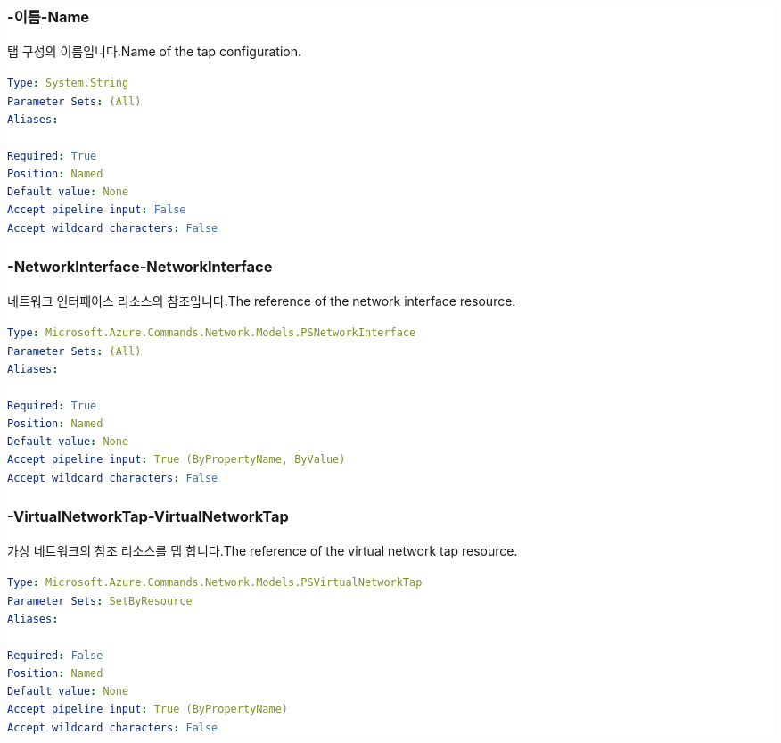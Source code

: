 ### <span data-ttu-id="2084b-118">-이름</span><span class="sxs-lookup"><span data-stu-id="2084b-118">-Name</span></span>
<span data-ttu-id="2084b-119">탭 구성의 이름입니다.</span><span class="sxs-lookup"><span data-stu-id="2084b-119">Name of the tap configuration.</span></span>

```yaml
Type: System.String
Parameter Sets: (All)
Aliases:

Required: True
Position: Named
Default value: None
Accept pipeline input: False
Accept wildcard characters: False
```

### <span data-ttu-id="2084b-120">-NetworkInterface</span><span class="sxs-lookup"><span data-stu-id="2084b-120">-NetworkInterface</span></span>
<span data-ttu-id="2084b-121">네트워크 인터페이스 리소스의 참조입니다.</span><span class="sxs-lookup"><span data-stu-id="2084b-121">The reference of the network interface resource.</span></span>

```yaml
Type: Microsoft.Azure.Commands.Network.Models.PSNetworkInterface
Parameter Sets: (All)
Aliases:

Required: True
Position: Named
Default value: None
Accept pipeline input: True (ByPropertyName, ByValue)
Accept wildcard characters: False
```

### <span data-ttu-id="2084b-122">-VirtualNetworkTap</span><span class="sxs-lookup"><span data-stu-id="2084b-122">-VirtualNetworkTap</span></span>
<span data-ttu-id="2084b-123">가상 네트워크의 참조 리소스를 탭 합니다.</span><span class="sxs-lookup"><span data-stu-id="2084b-123">The reference of the virtual network tap resource.</span></span>

```yaml
Type: Microsoft.Azure.Commands.Network.Models.PSVirtualNetworkTap
Parameter Sets: SetByResource
Aliases:

Required: False
Position: Named
Default value: None
Accept pipeline input: True (ByPropertyName)
Accept wildcard characters: False
```
